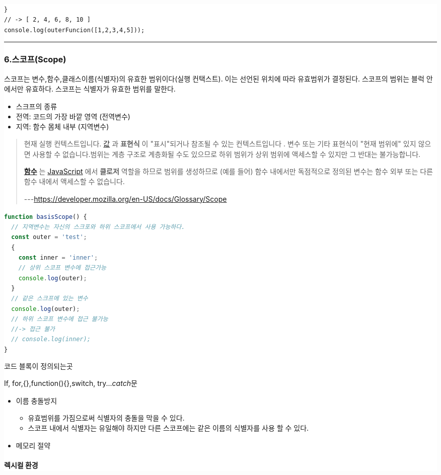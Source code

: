   ```
}
// -> [ 2, 4, 6, 8, 10 ]
console.log(outerFuncion([1,2,3,4,5])); 
```

***



### 6.스코프(Scope)

스코프는 변수,함수,클래스이름(식별자)의 유효한 범위이다(실행 컨택스트). 이는 선언된 위치에 따라 유효범위가 결정된다. 스코프의 범위는 블럭 안에서만 유효하다. 스코프는 식별자가 유효한 범위를 말한다.

- 스크프의 종류
- 전역: 코드의 가장 바깥 영역 (전역변수)
- 지역: 함수 몸체 내부 (지역변수)

> 현재 실행 컨텍스트입니다. [값](https://developer.mozilla.org/en-US/docs/Glossary/Value) 과 **표현식** 이 "표시"되거나 참조될 수 있는 컨텍스트입니다 . 변수 또는 기타 표현식이 "현재 범위에" 있지 않으면 사용할 수 없습니다.범위는 계층 구조로 계층화될 수도 있으므로 하위 범위가 상위 범위에 액세스할 수 있지만 그 반대는 불가능합니다.
>
> **[함수](https://developer.mozilla.org/en-US/docs/Glossary/Function)** 는 [JavaScript](https://developer.mozilla.org/en-US/docs/Glossary/JavaScript) 에서 **클로저** 역할을 하므로 범위를 생성하므로 (예를 들어) 함수 내에서만 독점적으로 정의된 변수는 함수 외부 또는 다른 함수 내에서 액세스할 수 없습니다.
>
> ---https://developer.mozilla.org/en-US/docs/Glossary/Scope

```javascript
function basisScope() {
  // 지역변수는 자신의 스크포와 하위 스코프에서 사용 가능하다.
  const outer = 'test';
  {
    const inner = 'inner';
    // 상위 스코프 변수에 접근가능
    console.log(outer);
  }
  // 같은 스크프에 있는 변수 
  console.log(outer);
  // 하위 스코프 변수에 접근 불가능
  //-> 접근 불가
  // console.log(inner);
}
```

코드 블록이 정의되는곳

If, for,{},function(){},switch, try...*catch*문

- 이름 충돌방지
  - 유효범위를 가짐으로써 식별자의 충돌을 막을 수 있다.
  - 스코프 내에서 식별자는 유일해야 하지만 다른 스코프에는 같은 이름의 식별자를 사용 할 수 있다.

- 메모리 절약

#### 렉시컬 환경
